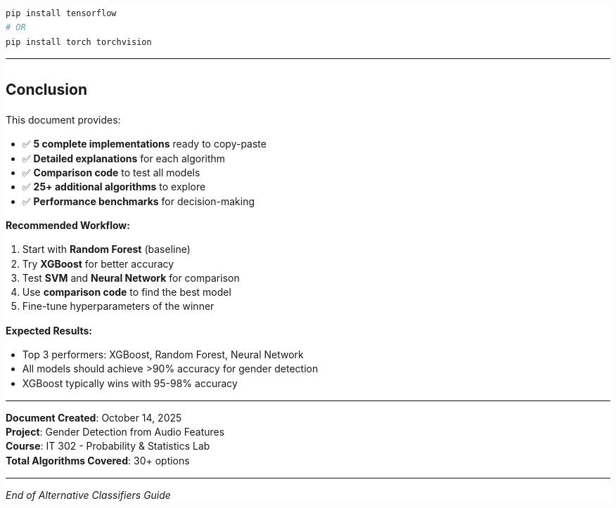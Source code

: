 ```bash
pip install tensorflow
# OR
pip install torch torchvision
```

---

## Conclusion

This document provides:

- ✅ **5 complete implementations** ready to copy-paste
- ✅ **Detailed explanations** for each algorithm
- ✅ **Comparison code** to test all models
- ✅ **25+ additional algorithms** to explore
- ✅ **Performance benchmarks** for decision-making

**Recommended Workflow:**

1. Start with **Random Forest** (baseline)
2. Try **XGBoost** for better accuracy
3. Test **SVM** and **Neural Network** for comparison
4. Use **comparison code** to find the best model
5. Fine-tune hyperparameters of the winner

**Expected Results:**

- Top 3 performers: XGBoost, Random Forest, Neural Network
- All models should achieve >90% accuracy for gender detection
- XGBoost typically wins with 95-98% accuracy

---

**Document Created**: October 14, 2025  
**Project**: Gender Detection from Audio Features  
**Course**: IT 302 - Probability & Statistics Lab  
**Total Algorithms Covered**: 30+ options

---

_End of Alternative Classifiers Guide_
